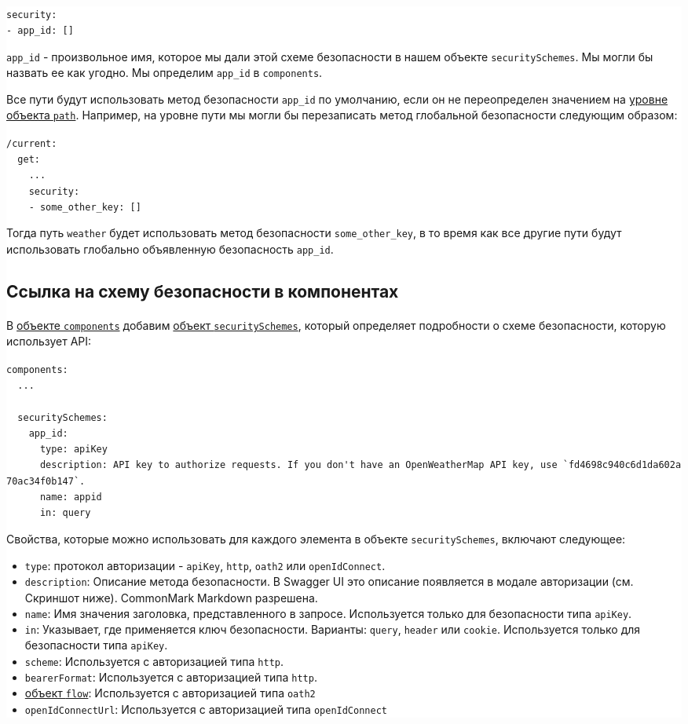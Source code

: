     security:
    - app_id: []

`app_id` - произвольное имя, которое мы дали этой схеме безопасности в нашем объекте `securitySchemes`. Мы могли бы назвать ее как угодно. Мы определим `app_id` в `components`.

Все пути будут использовать метод безопасности `app_id` по умолчанию, если он не переопределен значением на [уровне объекта `path`](https://github.com/Starkovden/Documenting_APIs/blob/master/4.%20OpenAPI%20specification%20and%20Swagger/4.8.%20Step%204%20The%20paths%20object.md). Например, на уровне пути мы могли бы перезаписать метод глобальной безопасности следующим образом:

    /current:
      get:
        ...
        security:
        - some_other_key: []


Тогда путь `weather` будет использовать метод безопасности `some_other_key`, в то время как все другие пути будут использовать глобально объявленную безопасность `app_id`.

<a name="schmenaInComponents"></a>
## Ссылка на схему безопасности в компонентах

В [объекте `components`](https://github.com/Starkovden/Documenting_APIs/blob/master/4.%20OpenAPI%20specification%20and%20Swagger/4.9.%20Step%205%20The%20components%20object.md) добавим [объект `securitySchemes`](https://github.com/OAI/OpenAPI-Specification/blob/master/versions/3.0.2.md#securitySchemeObject), который определяет подробности о схеме безопасности, которую использует API:

    components:
      ...

      securitySchemes:
        app_id:
          type: apiKey
          description: API key to authorize requests. If you don't have an OpenWeatherMap API key, use `fd4698c940c6d1da602a70ac34f0b147`.
          name: appid
          in: query

Свойства, которые можно использовать для каждого элемента в объекте `securitySchemes`, включают следующее:

- `type`: протокол авторизации - `apiKey`, `http`, `oath2` или `openIdConnect`.
- `description`: Описание метода безопасности. В Swagger UI это описание появляется в модале авторизации (см. Скриншот ниже). CommonMark Markdown разрешена.
- `name`: Имя значения заголовка, представленного в запросе. Используется только для безопасности типа `apiKey`.
- `in`: Указывает, где применяется ключ безопасности. Варианты: `query`, `header` или `cookie`. Используется только для безопасности типа `apiKey`.
- `scheme`: Используется с авторизацией типа `http`.
- `bearerFormat`: Используется с авторизацией типа `http`.
- [объект `flow`](https://github.com/OAI/OpenAPI-Specification/blob/master/versions/3.0.2.md#oauthFlowsObject): Используется с авторизацией типа `oath2`
- `openIdConnectUrl`: Используется с авторизацией типа `openIdConnect`
